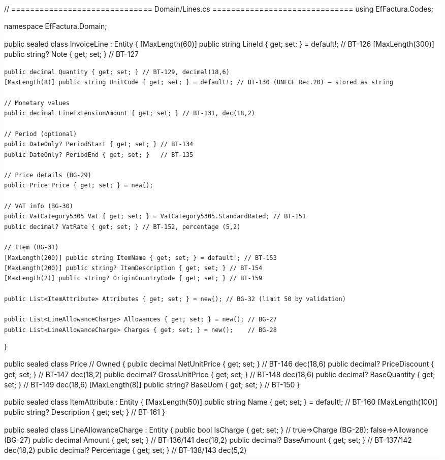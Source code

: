 // ============================== Domain/Lines.cs ==============================
using EfFactura.Codes;

namespace EfFactura.Domain;

public sealed class InvoiceLine : Entity
{
    [MaxLength(60)] public string LineId { get; set; } = default!; // BT-126
    [MaxLength(300)] public string? Note { get; set; } // BT-127

    public decimal Quantity { get; set; } // BT-129, decimal(18,6)
    [MaxLength(8)] public string UnitCode { get; set; } = default!; // BT-130 (UNECE Rec.20) – stored as string

    // Monetary values
    public decimal LineExtensionAmount { get; set; } // BT-131, dec(18,2)

    // Period (optional)
    public DateOnly? PeriodStart { get; set; } // BT-134
    public DateOnly? PeriodEnd { get; set; }   // BT-135

    // Price details (BG-29)
    public Price Price { get; set; } = new();

    // VAT info (BG-30)
    public VatCategory5305 Vat { get; set; } = VatCategory5305.StandardRated; // BT-151
    public decimal? VatRate { get; set; } // BT-152, percentage (5,2)

    // Item (BG-31)
    [MaxLength(200)] public string ItemName { get; set; } = default!; // BT-153
    [MaxLength(200)] public string? ItemDescription { get; set; } // BT-154
    [MaxLength(2)] public string? OriginCountryCode { get; set; } // BT-159

    public List<ItemAttribute> Attributes { get; set; } = new(); // BG-32 (limit 50 by validation)

    public List<LineAllowanceCharge> Allowances { get; set; } = new(); // BG-27
    public List<LineAllowanceCharge> Charges { get; set; } = new();    // BG-28
}

public sealed class Price // Owned
{
    public decimal NetUnitPrice { get; set; } // BT-146 dec(18,6)
    public decimal? PriceDiscount { get; set; } // BT-147 dec(18,2)
    public decimal? GrossUnitPrice { get; set; } // BT-148 dec(18,6)
    public decimal? BaseQuantity { get; set; } // BT-149 dec(18,6)
    [MaxLength(8)] public string? BaseUom { get; set; } // BT-150
}

public sealed class ItemAttribute : Entity
{
    [MaxLength(50)] public string Name { get; set; } = default!;  // BT-160
    [MaxLength(100)] public string? Description { get; set; }     // BT-161
}

public sealed class LineAllowanceCharge : Entity
{
    public bool IsCharge { get; set; } // true⇒Charge (BG-28); false⇒Allowance (BG-27)
    public decimal Amount { get; set; } // BT-136/141 dec(18,2)
    public decimal? BaseAmount { get; set; } // BT-137/142 dec(18,2)
    public decimal? Percentage { get; set; } // BT-138/143 dec(5,2)
